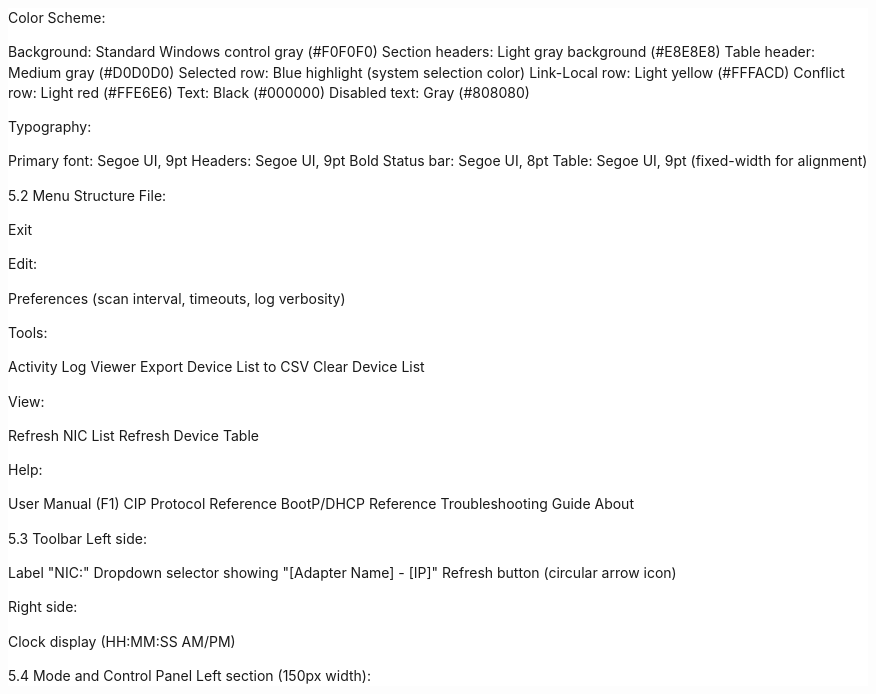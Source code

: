 Color Scheme:

Background: Standard Windows control gray (#F0F0F0)
Section headers: Light gray background (#E8E8E8)
Table header: Medium gray (#D0D0D0)
Selected row: Blue highlight (system selection color)
Link-Local row: Light yellow (#FFFACD)
Conflict row: Light red (#FFE6E6)
Text: Black (#000000)
Disabled text: Gray (#808080)

Typography:

Primary font: Segoe UI, 9pt
Headers: Segoe UI, 9pt Bold
Status bar: Segoe UI, 8pt
Table: Segoe UI, 9pt (fixed-width for alignment)

5.2 Menu Structure
File:

Exit

Edit:

Preferences (scan interval, timeouts, log verbosity)

Tools:

Activity Log Viewer
Export Device List to CSV
Clear Device List

View:

Refresh NIC List
Refresh Device Table

Help:

User Manual (F1)
CIP Protocol Reference
BootP/DHCP Reference
Troubleshooting Guide
About

5.3 Toolbar
Left side:

Label "NIC:"
Dropdown selector showing "[Adapter Name] - [IP]"
Refresh button (circular arrow icon)

Right side:

Clock display (HH:MM:SS AM/PM)

5.4 Mode and Control Panel
Left section (150px width):
